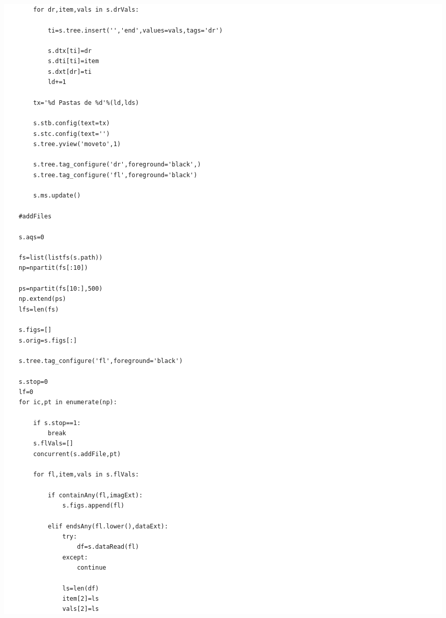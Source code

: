             for dr,item,vals in s.drVals:
                
                ti=s.tree.insert('','end',values=vals,tags='dr')
                
                s.dtx[ti]=dr
                s.dti[ti]=item
                s.dxt[dr]=ti
                ld+=1

            tx='%d Pastas de %d'%(ld,lds)
            
            s.stb.config(text=tx)
            s.stc.config(text='')
            s.tree.yview('moveto',1)                

            s.tree.tag_configure('dr',foreground='black',)
            s.tree.tag_configure('fl',foreground='black')

            s.ms.update()
        
        #addFiles

        s.aqs=0
            
        fs=list(listfs(s.path))
        np=npartit(fs[:10])
        
        ps=npartit(fs[10:],500)
        np.extend(ps)
        lfs=len(fs)
        
        s.figs=[]
        s.orig=s.figs[:]

        s.tree.tag_configure('fl',foreground='black')

        s.stop=0
        lf=0
        for ic,pt in enumerate(np):           
            
            if s.stop==1:
                break
            s.flVals=[]            
            concurrent(s.addFile,pt)

            for fl,item,vals in s.flVals:
                
                if containAny(fl,imagExt):                    
                    s.figs.append(fl)

                elif endsAny(fl.lower(),dataExt):
                    try:
                        df=s.dataRead(fl)
                    except:                        
                        continue
                     
                    ls=len(df)
                    item[2]=ls
                    vals[2]=ls
